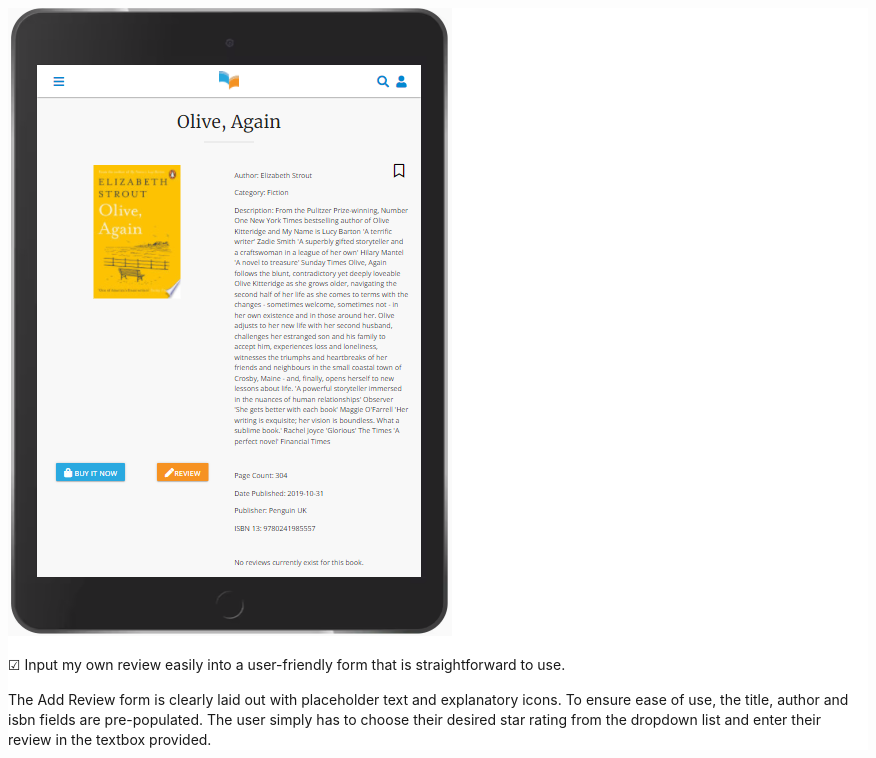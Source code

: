 ![alt text](documentation/readme-images/view-book-tablet-view.png "Screenshot of the View Book page as it appears when viewed on a tablet device.")
<br>

&#9745;	Input my own review easily into a user-friendly form that is straightforward to use. 

The Add Review form is clearly laid out with placeholder text and explanatory icons.
To ensure ease of use, the title, author and isbn fields are pre-populated.
The user simply has to choose their desired star rating from the dropdown list and enter their review in the textbox provided.
